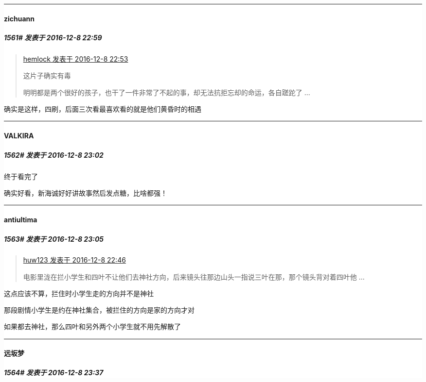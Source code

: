 

*****

####  zichuann  
##### 1561#       发表于 2016-12-8 22:59



<blockquote><a href="httphttps://bbs.saraba1st.com/2b/forum.php?mod=redirect&amp;goto=findpost&amp;pid=34426561&amp;ptid=1296766" target="_blank">hemlock 发表于 2016-12-8 22:53</a>

这片子确实有毒


明明都是两个很好的孩子，也干了一件非常了不起的事，却无法抗拒忘却的命运，各自蹉跎了 ...</blockquote>
确实是这样，四刷，后面三次看最喜欢看的就是他们黄昏时的相遇







*****

####  VALKIRA  
##### 1562#       发表于 2016-12-8 23:02




终于看完了

确实好看，新海诚好好讲故事然后发点糖，比啥都强！







*****

####  antiultima  
##### 1563#       发表于 2016-12-8 23:05



<blockquote><a href="httphttps://bbs.saraba1st.com/2b/forum.php?mod=redirect&amp;goto=findpost&amp;pid=34426504&amp;ptid=1296766" target="_blank">huw123 发表于 2016-12-8 22:46</a>

电影里泷在拦小学生和四叶不让他们去神社方向，后来镜头往那边山头一指说三叶在那，那个镜头背对着四叶他 ...</blockquote>
这点应该不算，拦住时小学生走的方向并不是神社

那段剧情小学生是约在神社集合，被拦住的方向是家的方向才对

如果都去神社，那么四叶和另外两个小学生就不用先解散了







*****

####  远坂梦  
##### 1564#       发表于 2016-12-8 23:37
